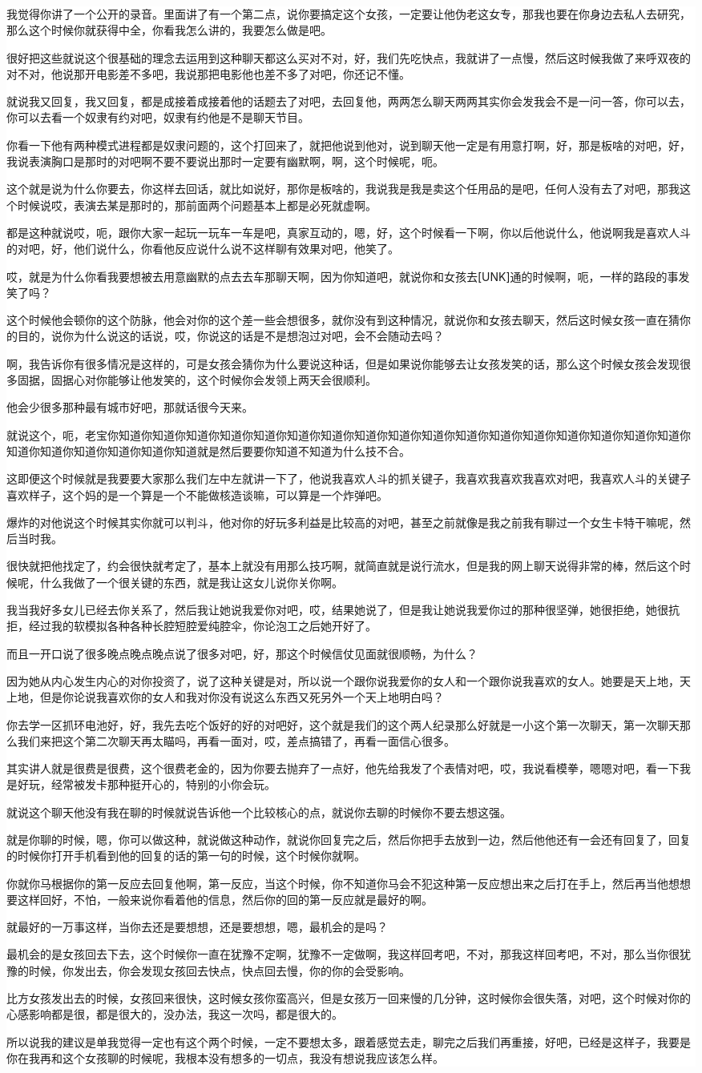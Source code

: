 

我觉得你讲了一个公开的录音。里面讲了有一个第二点，说你要搞定这个女孩，一定要让他伪老这女专，那我也要在你身边去私人去研究，那么这个时候你就获得中全，你看我怎么讲的，我要怎么做是吧。

很好把这些就说这个很基础的理念去运用到这种聊天都这么买对不对，好，我们先吃快点，我就讲了一点慢，然后这时候我做了来呼双夜的对不对，他说那开电影差不多吧，我说那把电影他也差不多了对吧，你还记不懂。

就说我又回复，我又回复，都是成接着成接着他的话题去了对吧，去回复他，两两怎么聊天两两其实你会发我会不是一问一答，你可以去，你可以去看一个奴隶有约对吧，奴隶有约他是不是聊天节目。

你看一下他有两种模式进程都是奴隶问题的，这个打回来了，就把他说到他对，说到聊天他一定是有用意打啊，好，那是板啥的对吧，好，我说表演胸口是那时的对吧啊不要不要说出那时一定要有幽默啊，啊，这个时候呢，呃。

这个就是说为什么你要去，你这样去回话，就比如说好，那你是板啥的，我说我是我是卖这个任用品的是吧，任何人没有去了对吧，那我这个时候说哎，表演去某是那时的，那前面两个问题基本上都是必死就虚啊。

都是这种就说哎，呃，跟你大家一起玩一玩车一车是吧，真家互动的，嗯，好，这个时候看一下啊，你以后他说什么，他说啊我是喜欢人斗的对吧，好，他们说什么，你看他反应说什么说不这样聊有效果对吧，他笑了。



哎，就是为什么你看我要想被去用意幽默的点去去车那聊天啊，因为你知道吧，就说你和女孩去[UNK]通的时候啊，呃，一样的路段的事发笑了吗？



这个时候他会顿你的这个防脉，他会对你的这个差一些会想很多，就你没有到这种情况，就说你和女孩去聊天，然后这时候女孩一直在猜你的目的，说你为什么说这的话说，哎，你说这的话是不是想泡过对吧，会不会随动去吗？



啊，我告诉你有很多情况是这样的，可是女孩会猜你为什么要说这种话，但是如果说你能够去让女孩发笑的话，那么这个时候女孩会发现很多固据，固据心对你能够让他发笑的，这个时候你会发领上两天会很顺利。

他会少很多那种最有城市好吧，那就话很今天来。

就说这个，呃，老宝你知道你知道你知道你知道你知道你知道你知道你知道你知道你知道你知道你知道你知道你知道你知道你知道你知道你知道你知道你知道你知道你知道你知道就是然后要要你知道不知道为什么技不合。

这即便这个时候就是我要要大家那么我们左中左就讲一下了，他说我喜欢人斗的抓关键子，我喜欢我喜欢我喜欢对吧，我喜欢人斗的关键子喜欢样子，这个妈的是一个算是一个不能做核造谈嘛，可以算是一个炸弹吧。

爆炸的对他说这个时候其实你就可以判斗，他对你的好玩多利益是比较高的对吧，甚至之前就像是我之前我有聊过一个女生卡特干嘛呢，然后当时我。



很快就把他找定了，约会很快就考定了，基本上就没有用那么技巧啊，就简直就是说行流水，但是我的网上聊天说得非常的棒，然后这个时候呢，什么我做了一个很关键的东西，就是我让这女儿说你关你啊。

我当我好多女儿已经去你关系了，然后我让她说我爱你对吧，哎，结果她说了，但是我让她说我爱你过的那种很坚弹，她很拒绝，她很抗拒，经过我的软模拟各种各种长腔短腔爱纯腔伞，你论泡工之后她开好了。

而且一开口说了很多晚点晚点晚点说了很多对吧，好，那这个时候信仗见面就很顺畅，为什么？

因为她从内心发生内心的对你投资了，说了这种关键是对，所以说一个跟你说我爱你的女人和一个跟你说我喜欢的女人。她要是天上地，天上地，但是你论说我喜欢你的女人和我对你没有说这么东西又死另外一个天上地明白吗？



你去学一区抓环电池好，好，我先去吃个饭好的好的对吧好，这个就是我们的这个两人纪录那么好就是一小这个第一次聊天，第一次聊天那么我们来把这个第二次聊天再太瞄吗，再看一面对，哎，差点搞错了，再看一面信心很多。

其实讲人就是很费是很费，这个很费老金的，因为你要去抛弃了一点好，他先给我发了个表情对吧，哎，我说看模拳，嗯嗯对吧，看一下我是好玩，经常被发卡那种挺开心的，特别的小你会玩。

就说这个聊天他没有我在聊的时候就说告诉他一个比较核心的点，就说你去聊的时候你不要去想这强。

就是你聊的时候，嗯，你可以做这种，就说做这种动作，就说你回复完之后，然后你把手去放到一边，然后他他还有一会还有回复了，回复的时候你打开手机看到他的回复的话的第一句的时候，这个时候你就啊。

你就你马根据你的第一反应去回复他啊，第一反应，当这个时候，你不知道你马会不犯这种第一反应想出来之后打在手上，然后再当他想想要这样回好，不怕，一般来说你看着他的信息，然后你的回的第一反应就是最好的啊。

就最好的一万事这样，当你去还是要想想，还是要想想，嗯，最机会的是吗？

最机会的是女孩回去下去，这个时候你一直在犹豫不定啊，犹豫不一定做啊，我这样回考吧，不对，那我这样回考吧，不对，那么当你很犹豫的时候，你发出去，你会发现女孩回去快点，快点回去慢，你的你的会受影响。

比方女孩发出去的时候，女孩回来很快，这时候女孩你蛮高兴，但是女孩万一回来慢的几分钟，这时候你会很失落，对吧，这个时候对你的心感影响都是很，都是很大的，没办法，我这一次吗，都是很大的。

所以说我的建议是单我觉得一定也有这个两个时候，一定不要想太多，跟着感觉去走，聊完之后我们再重接，好吧，已经是这样子，我要是你在我再和这个女孩聊的时候呢，我根本没有想多的一切点，我没有想说我应该怎么样。
